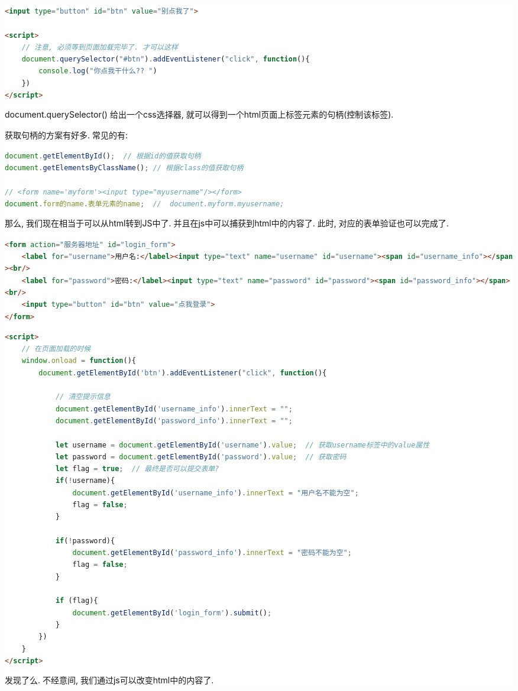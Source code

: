 ```html
<input type="button" id="btn" value="别点我了">
    
<script>
    // 注意, 必须等到页面加载完毕了. 才可以这样
    document.querySelector("#btn").addEventListener("click", function(){
        console.log("你点我干什么?? ")
    })
</script>
```

document.querySelector() 给出一个css选择器, 就可以得到一个html页面上标签元素的句柄(控制该标签). 

获取句柄的方案有好多. 常见的有:

```js
document.getElementById();  // 根据id的值获取句柄
document.getElementsByClassName(); // 根据class的值获取句柄

// <form name='myform'><input type="myusername"/></form>
document.form的name.表单元素的name;  //  document.myform.myusername;
```



那么, 我们现在相当于可以从html转到JS中了. 并且在js中可以捕获到html中的内容了. 此时, 对应的表单验证也可以完成了. 

```html
<form action="服务器地址" id="login_form">
    <label for="username">用户名:</label><input type="text" name="username" id="username"><span id="username_info"></span><br/>
    <label for="password">密码:</label><input type="text" name="password" id="password"><span id="password_info"></span><br/>
    <input type="button" id="btn" value="点我登录">
</form>
```

``` html
<script>
    // 在页面加载的时候
    window.onload = function(){
        document.getElementById('btn').addEventListener("click", function(){

            // 清空提示信息
            document.getElementById('username_info').innerText = ""; 
            document.getElementById('password_info').innerText = "";

            let username = document.getElementById('username').value;  // 获取username标签中的value属性
            let password = document.getElementById('password').value;  // 获取密码
            let flag = true;  // 最终是否可以提交表单?
            if(!username){
                document.getElementById('username_info').innerText = "用户名不能为空";
                flag = false;
            }

            if(!password){
                document.getElementById('password_info').innerText = "密码不能为空";
                flag = false;
            }

            if (flag){
                document.getElementById('login_form').submit();
            }
        })
    }
</script>
```

发现了么. 不经意间, 我们通过js可以改变html中的内容了. 

